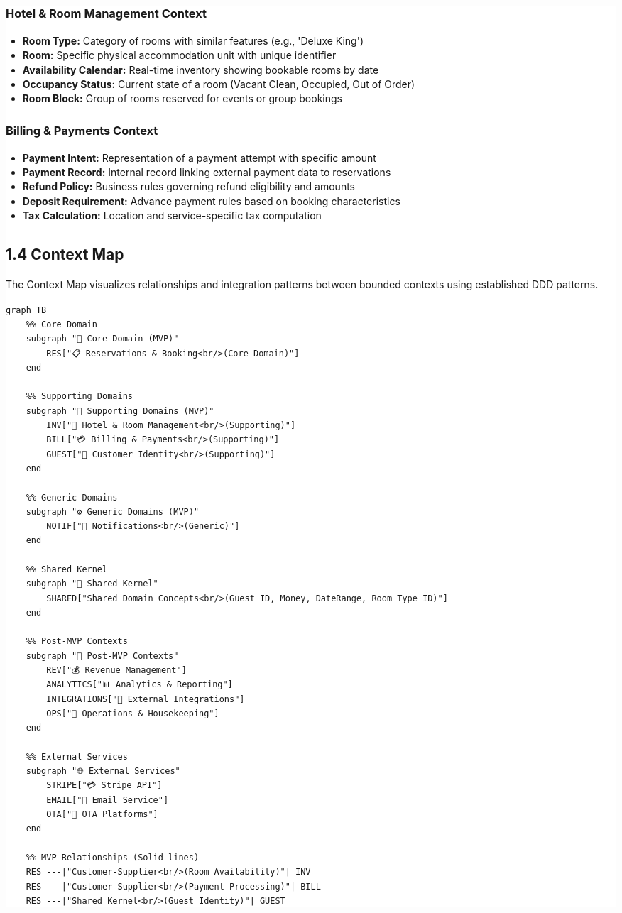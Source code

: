 ### Hotel & Room Management Context

- **Room Type:** Category of rooms with similar features (e.g., 'Deluxe King')
- **Room:** Specific physical accommodation unit with unique identifier
- **Availability Calendar:** Real-time inventory showing bookable rooms by date
- **Occupancy Status:** Current state of a room (Vacant Clean, Occupied, Out of Order)
- **Room Block:** Group of rooms reserved for events or group bookings

### Billing & Payments Context

- **Payment Intent:** Representation of a payment attempt with specific amount
- **Payment Record:** Internal record linking external payment data to reservations
- **Refund Policy:** Business rules governing refund eligibility and amounts
- **Deposit Requirement:** Advance payment rules based on booking characteristics
- **Tax Calculation:** Location and service-specific tax computation

## 1.4 Context Map

The Context Map visualizes relationships and integration patterns between bounded contexts using established DDD patterns.

```mermaid
graph TB
    %% Core Domain
    subgraph "🎯 Core Domain (MVP)"
        RES["📋 Reservations & Booking<br/>(Core Domain)"]
    end

    %% Supporting Domains
    subgraph "🔧 Supporting Domains (MVP)"
        INV["🏨 Hotel & Room Management<br/>(Supporting)"]
        BILL["💳 Billing & Payments<br/>(Supporting)"]
        GUEST["👤 Customer Identity<br/>(Supporting)"]
    end

    %% Generic Domains
    subgraph "⚙️ Generic Domains (MVP)"
        NOTIF["📧 Notifications<br/>(Generic)"]
    end

    %% Shared Kernel
    subgraph "🔗 Shared Kernel"
        SHARED["Shared Domain Concepts<br/>(Guest ID, Money, DateRange, Room Type ID)"]
    end

    %% Post-MVP Contexts
    subgraph "🔮 Post-MVP Contexts"
        REV["💰 Revenue Management"]
        ANALYTICS["📊 Analytics & Reporting"]
        INTEGRATIONS["🔗 External Integrations"]
        OPS["🧹 Operations & Housekeeping"]
    end

    %% External Services
    subgraph "🌐 External Services"
        STRIPE["💳 Stripe API"]
        EMAIL["📧 Email Service"]
        OTA["🏢 OTA Platforms"]
    end

    %% MVP Relationships (Solid lines)
    RES ---|"Customer-Supplier<br/>(Room Availability)"| INV
    RES ---|"Customer-Supplier<br/>(Payment Processing)"| BILL
    RES ---|"Shared Kernel<br/>(Guest Identity)"| GUEST
```